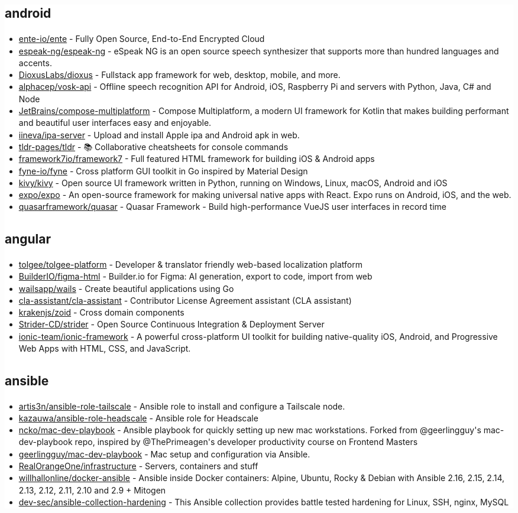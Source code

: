 ## android 

- [ente-io/ente](https://github.com/ente-io/ente) - Fully Open Source, End-to-End Encrypted Cloud
- [espeak-ng/espeak-ng](https://github.com/espeak-ng/espeak-ng) - eSpeak NG is an open source speech synthesizer that supports more than hundred languages and accents.
- [DioxusLabs/dioxus](https://github.com/DioxusLabs/dioxus) - Fullstack app framework for web, desktop, mobile, and more.
- [alphacep/vosk-api](https://github.com/alphacep/vosk-api) - Offline speech recognition API for Android, iOS, Raspberry Pi and servers with Python, Java, C# and Node
- [JetBrains/compose-multiplatform](https://github.com/JetBrains/compose-multiplatform) - Compose Multiplatform, a modern UI framework for Kotlin that makes building performant and beautiful user interfaces easy and enjoyable.
- [iineva/ipa-server](https://github.com/iineva/ipa-server) - Upload and install Apple ipa and Android apk in web.
- [tldr-pages/tldr](https://github.com/tldr-pages/tldr) - 📚 Collaborative cheatsheets for console commands
- [framework7io/framework7](https://github.com/framework7io/framework7) - Full featured HTML framework for building iOS & Android apps
- [fyne-io/fyne](https://github.com/fyne-io/fyne) - Cross platform GUI toolkit in Go inspired by Material Design
- [kivy/kivy](https://github.com/kivy/kivy) - Open source UI framework written in Python, running on Windows, Linux, macOS, Android and iOS
- [expo/expo](https://github.com/expo/expo) - An open-source framework for making universal native apps with React. Expo runs on Android, iOS, and the web.
- [quasarframework/quasar](https://github.com/quasarframework/quasar) - Quasar Framework - Build high-performance VueJS user interfaces in record time

## angular 

- [tolgee/tolgee-platform](https://github.com/tolgee/tolgee-platform) - Developer & translator friendly web-based localization platform
- [BuilderIO/figma-html](https://github.com/BuilderIO/figma-html) - Builder.io for Figma: AI generation, export to code, import from web
- [wailsapp/wails](https://github.com/wailsapp/wails) - Create beautiful applications using Go
- [cla-assistant/cla-assistant](https://github.com/cla-assistant/cla-assistant) - Contributor License Agreement assistant (CLA assistant)
- [krakenjs/zoid](https://github.com/krakenjs/zoid) - Cross domain components
- [Strider-CD/strider](https://github.com/Strider-CD/strider) - Open Source Continuous Integration & Deployment Server
- [ionic-team/ionic-framework](https://github.com/ionic-team/ionic-framework) - A powerful cross-platform UI toolkit for building native-quality iOS, Android, and Progressive Web Apps with HTML, CSS, and JavaScript.

## ansible 

- [artis3n/ansible-role-tailscale](https://github.com/artis3n/ansible-role-tailscale) - Ansible role to install and configure a Tailscale node.
- [kazauwa/ansible-role-headscale](https://github.com/kazauwa/ansible-role-headscale) - Ansible role for Headscale
- [ncko/mac-dev-playbook](https://github.com/ncko/mac-dev-playbook) - Ansible playbook for quickly setting up new mac workstations. Forked from @geerlingguy's mac-dev-playbook repo, inspired by @ThePrimeagen's developer productivity course on Frontend Masters
- [geerlingguy/mac-dev-playbook](https://github.com/geerlingguy/mac-dev-playbook) - Mac setup and configuration via Ansible.
- [RealOrangeOne/infrastructure](https://github.com/RealOrangeOne/infrastructure) - Servers, containers and stuff
- [willhallonline/docker-ansible](https://github.com/willhallonline/docker-ansible) - Ansible inside Docker containers: Alpine, Ubuntu, Rocky & Debian with Ansible 2.16, 2.15, 2.14, 2.13, 2.12, 2.11, 2.10 and 2.9 + Mitogen
- [dev-sec/ansible-collection-hardening](https://github.com/dev-sec/ansible-collection-hardening) - This Ansible collection provides battle tested hardening for Linux, SSH, nginx, MySQL